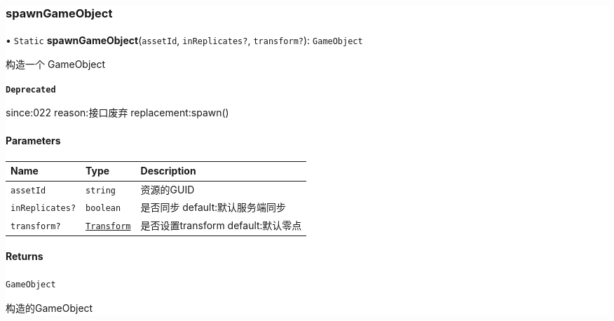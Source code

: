 ### spawnGameObject <Score text="spawnGameObject" /> 

• `Static` **spawnGameObject**(`assetId`, `inReplicates?`, `transform?`): `GameObject` <Badge type="tip" text="other" />

构造一个 GameObject


**`Deprecated`**

since:022 reason:接口废弃 replacement:spawn()

#### Parameters

| Name | Type | Description |
| :------ | :------ | :------ |
| `assetId` | `string` | 资源的GUID |
| `inReplicates?` | `boolean` | 是否同步 default:默认服务端同步 |
| `transform?` | [`Transform`](Type.Transform.md) | 是否设置transform default:默认零点 |

#### Returns

`GameObject`

构造的GameObject
